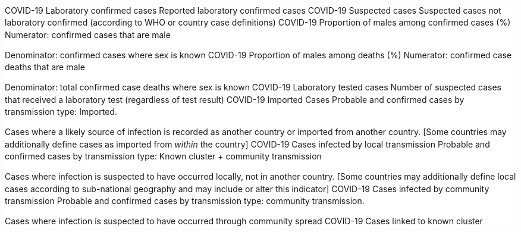   </tr>
  <tr>
   <td>COVID-19 Laboratory confirmed cases
   </td>
   <td>Reported laboratory confirmed cases
   </td>
  </tr>
  <tr>
   <td>COVID-19 Suspected cases
   </td>
   <td>Suspected cases not laboratory confirmed (according to WHO or country case definitions)
   </td>
  </tr>
  <tr>
   <td>COVID-19 Proportion of males among confirmed cases (%)	
   </td>
   <td>Numerator: confirmed cases that are male
<p>
Denominator: confirmed cases where sex is known
   </td>
  </tr>
  <tr>
   <td>COVID-19 Proportion of males among deaths (%)	
   </td>
   <td>Numerator: confirmed case deaths that are male
<p>
Denominator: total confirmed case deaths where sex is known
   </td>
  </tr>
  <tr>
   <td>COVID-19 Laboratory tested cases
   </td>
   <td>Number of suspected cases that received a laboratory test (regardless of test result)
   </td>
  </tr>
  <tr>
   <td>COVID-19 Imported Cases
   </td>
   <td>Probable and confirmed cases by transmission type: Imported.
<p>
Cases where a likely source of infection is recorded as another country or imported from another country. [Some countries may additionally define cases as imported from <em>within</em> the country]
   </td>
  </tr>
  <tr>
   <td>COVID-19 Cases infected by local transmission
   </td>
   <td>Probable and confirmed cases by transmission type: Known cluster + community transmission
<p>
Cases where infection is suspected to have occurred locally, not in another country. [Some countries may additionally define local cases according to sub-national geography and may include or alter this indicator]
   </td>
  </tr>
  <tr>
   <td>COVID-19 Cases infected by community transmission
   </td>
   <td>Probable and confirmed cases by transmission type: community transmission.
<p>
Cases where infection is suspected to have occurred through community spread
   </td>
  </tr>
  <tr>
   <td>COVID-19 Cases linked to known cluster